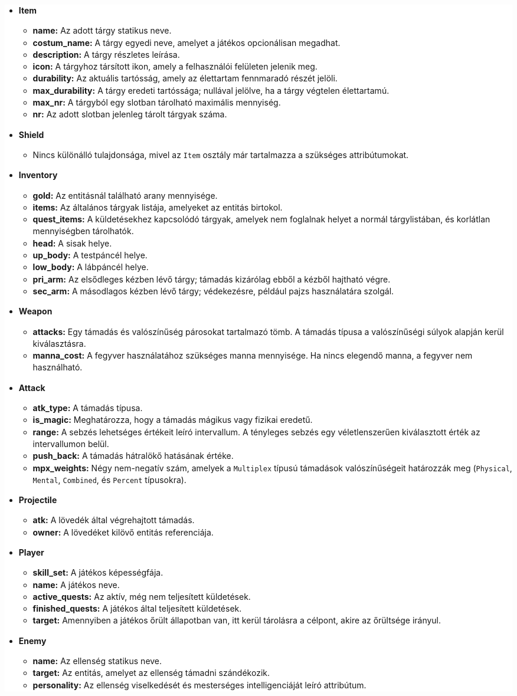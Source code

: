 - **Item**  
  - **name:** Az adott tárgy statikus neve.  
  - **costum_name:** A tárgy egyedi neve, amelyet a játékos opcionálisan megadhat.  
  - **description:** A tárgy részletes leírása.  
  - **icon:** A tárgyhoz társított ikon, amely a felhasználói felületen jelenik meg.  
  - **durability:** Az aktuális tartósság, amely az élettartam fennmaradó részét jelöli.  
  - **max_durability:** A tárgy eredeti tartóssága; nullával jelölve, ha a tárgy végtelen élettartamú.  
  - **max_nr:** A tárgyból egy slotban tárolható maximális mennyiség.  
  - **nr:** Az adott slotban jelenleg tárolt tárgyak száma.

- **Shield**  
  - Nincs különálló tulajdonsága, mivel az `Item` osztály már tartalmazza a szükséges attribútumokat.

- **Inventory**  
  - **gold:** Az entitásnál található arany mennyisége.  
  - **items:** Az általános tárgyak listája, amelyeket az entitás birtokol.  
  - **quest_items:** A küldetésekhez kapcsolódó tárgyak, amelyek nem foglalnak helyet a normál tárgylistában, és korlátlan mennyiségben tárolhatók.  
  - **head:** A sisak helye.  
  - **up_body:** A testpáncél helye.  
  - **low_body:** A lábpáncél helye.  
  - **pri_arm:** Az elsődleges kézben lévő tárgy; támadás kizárólag ebből a kézből hajtható végre.  
  - **sec_arm:** A másodlagos kézben lévő tárgy; védekezésre, például pajzs használatára szolgál.

- **Weapon**  
  - **attacks:** Egy támadás és valószínűség párosokat tartalmazó tömb. A támadás típusa a valószínűségi súlyok alapján kerül kiválasztásra.  
  - **manna_cost:** A fegyver használatához szükséges manna mennyisége. Ha nincs elegendő manna, a fegyver nem használható.

- **Attack**  
  - **atk_type:** A támadás típusa.  
  - **is_magic:** Meghatározza, hogy a támadás mágikus vagy fizikai eredetű.  
  - **range:** A sebzés lehetséges értékeit leíró intervallum. A tényleges sebzés egy véletlenszerűen kiválasztott érték az intervallumon belül.  
  - **push_back:** A támadás hátralökő hatásának értéke.  
  - **mpx_weights:** Négy nem-negatív szám, amelyek a `Multiplex` típusú támadások valószínűségeit határozzák meg (`Physical`, `Mental`, `Combined`, és `Percent` típusokra).

- **Projectile**  
  - **atk:** A lövedék által végrehajtott támadás.  
  - **owner:** A lövedéket kilövő entitás referenciája.

- **Player**  
  - **skill_set:** A játékos képességfája.  
  - **name:** A játékos neve.  
  - **active_quests:** Az aktív, még nem teljesített küldetések.  
  - **finished_quests:** A játékos által teljesített küldetések.  
  - **target:** Amennyiben a játékos őrült állapotban van, itt kerül tárolásra a célpont, akire az őrültsége irányul.

- **Enemy**  
  - **name:** Az ellenség statikus neve.  
  - **target:** Az entitás, amelyet az ellenség támadni szándékozik.  
  - **personality:** Az ellenség viselkedését és mesterséges intelligenciáját leíró attribútum.
